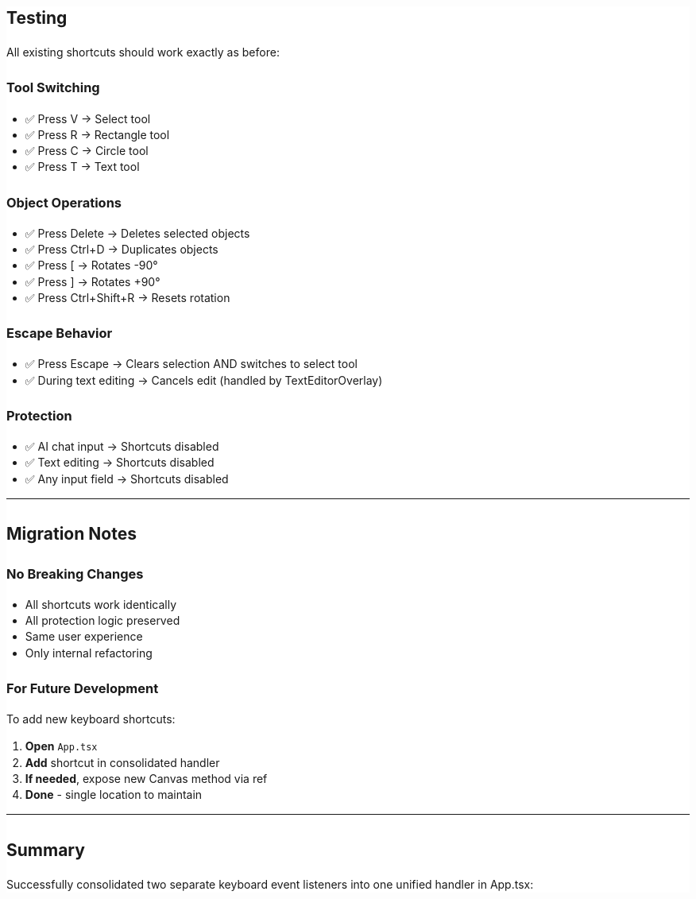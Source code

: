 ## Testing

All existing shortcuts should work exactly as before:

### Tool Switching
- ✅ Press V → Select tool
- ✅ Press R → Rectangle tool
- ✅ Press C → Circle tool
- ✅ Press T → Text tool

### Object Operations
- ✅ Press Delete → Deletes selected objects
- ✅ Press Ctrl+D → Duplicates objects
- ✅ Press [ → Rotates -90°
- ✅ Press ] → Rotates +90°
- ✅ Press Ctrl+Shift+R → Resets rotation

### Escape Behavior
- ✅ Press Escape → Clears selection AND switches to select tool
- ✅ During text editing → Cancels edit (handled by TextEditorOverlay)

### Protection
- ✅ AI chat input → Shortcuts disabled
- ✅ Text editing → Shortcuts disabled
- ✅ Any input field → Shortcuts disabled

---

## Migration Notes

### No Breaking Changes
- All shortcuts work identically
- All protection logic preserved
- Same user experience
- Only internal refactoring

### For Future Development
To add new keyboard shortcuts:
1. **Open** `App.tsx`
2. **Add** shortcut in consolidated handler
3. **If needed**, expose new Canvas method via ref
4. **Done** - single location to maintain

---

## Summary

Successfully consolidated two separate keyboard event listeners into one unified handler in App.tsx:
